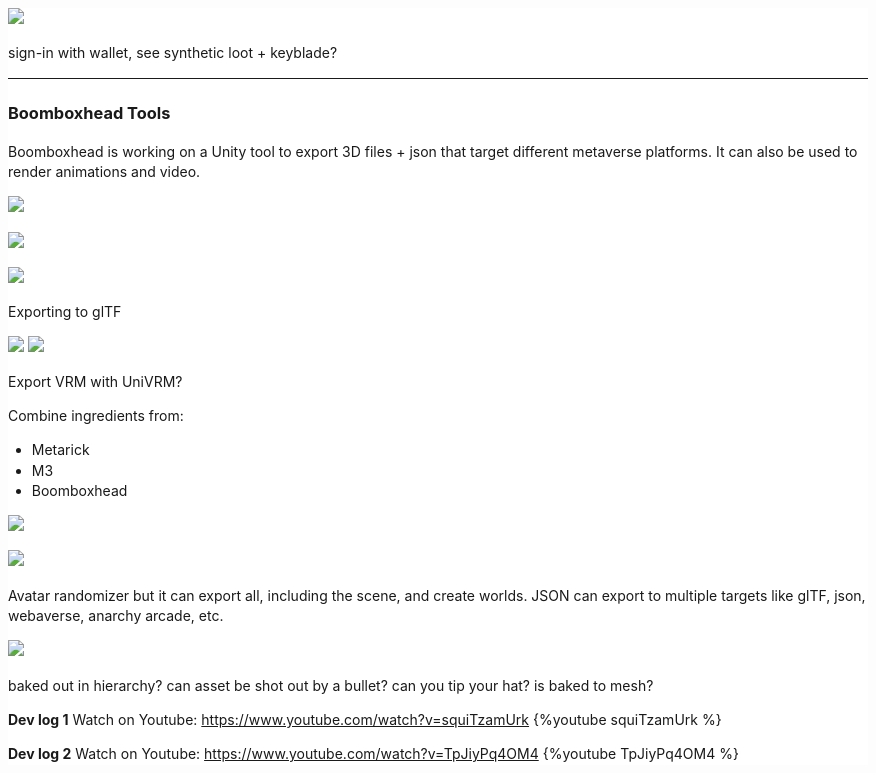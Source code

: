![](https://i.imgur.com/7axFvuH.gif)

sign-in with wallet, see synthetic loot + keyblade?

---

### Boomboxhead Tools

Boomboxhead is working on a Unity tool to export 3D files + json that target different metaverse platforms. It can also be used to render animations and video.

![](https://i.imgur.com/YLFqr2L.jpg)


![](https://i.imgur.com/363zrL3.png)

![](https://i.imgur.com/ztPL1Oo.jpg)

Exporting to glTF

![](https://i.imgur.com/N7Ym6Sc.png)
![](https://i.imgur.com/yoH8W7c.png)


Export VRM with UniVRM?

Combine ingredients from:
- Metarick
- M3
- Boomboxhead


![](https://i.imgur.com/LbytuJP.gif)


![](https://gyazo.com/4d934a2c6b494ba603d5147fcedb88f5.gif)

Avatar randomizer but it can export all, including the scene, and create worlds. JSON can export to multiple targets like glTF, json, webaverse, anarchy arcade, etc.

![](https://i.imgur.com/4HJw2xY.png)

baked out in hierarchy?
can asset be shot out by a bullet?
can you tip your hat? is baked to mesh?




**Dev log 1**
Watch on Youtube: https://www.youtube.com/watch?v=squiTzamUrk
{%youtube squiTzamUrk %}

**Dev log 2**
Watch on Youtube: https://www.youtube.com/watch?v=TpJiyPq4OM4
{%youtube TpJiyPq4OM4 %}

